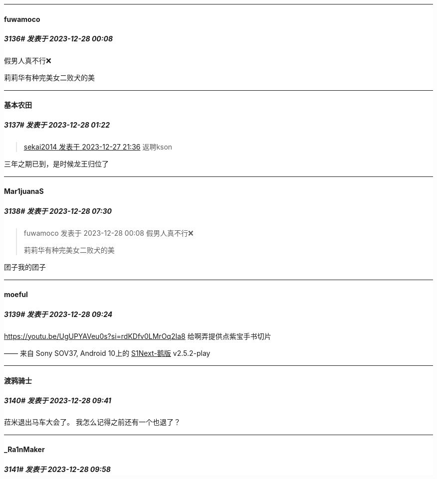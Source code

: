 
*****

####  fuwamoco  
##### 3136#       发表于 2023-12-28 00:08

假男人真不行❌

莉莉华有种完美女二败犬的美


*****

####  基本农田  
##### 3137#       发表于 2023-12-28 01:22

<blockquote><a href="httphttps://bbs.saraba1st.com/2b/forum.php?mod=redirect&amp;goto=findpost&amp;pid=63460289&amp;ptid=2159952" target="_blank">sekai2014 发表于 2023-12-27 21:36</a>
返聘kson</blockquote>
三年之期已到，是时候龙王归位了


*****

####  Mar1juanaS  
##### 3138#       发表于 2023-12-28 07:30

<blockquote>fuwamoco 发表于 2023-12-28 00:08
假男人真不行❌

莉莉华有种完美女二败犬的美</blockquote>
团子我的团子


*****

####  moeful  
##### 3139#       发表于 2023-12-28 09:24

https://youtu.be/UgUPYAVeu0s?si=rdKDfv0LMrOq2Ia8
给啊弄提供点紫宝手书切片

—— 来自 Sony SOV37, Android 10上的 [S1Next-鹅版](https://github.com/ykrank/S1-Next/releases) v2.5.2-play


*****

####  渡鸦骑士  
##### 3140#       发表于 2023-12-28 09:41

菈米退出马车大会了。
我怎么记得之前还有一个也退了？


*****

####  _Ra1nMaker  
##### 3141#       发表于 2023-12-28 09:58
